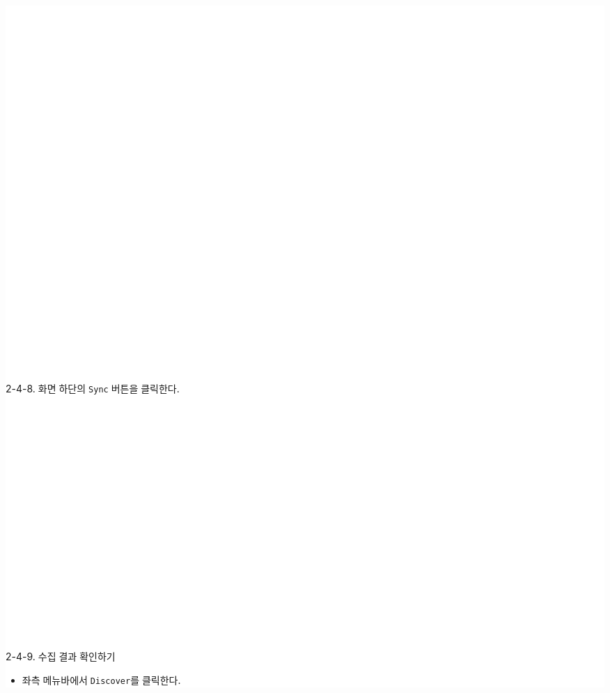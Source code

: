 ![](../images/4-2/4-2-26.svg)

<br>

2-4-8. 화면 하단의 `Sync` 버튼을 클릭한다.

![](../images/4-2/4-2-27.svg)

<br>

2-4-9. 수집 결과 확인하기

- 좌측 메뉴바에서 `Discover`를 클릭한다.
